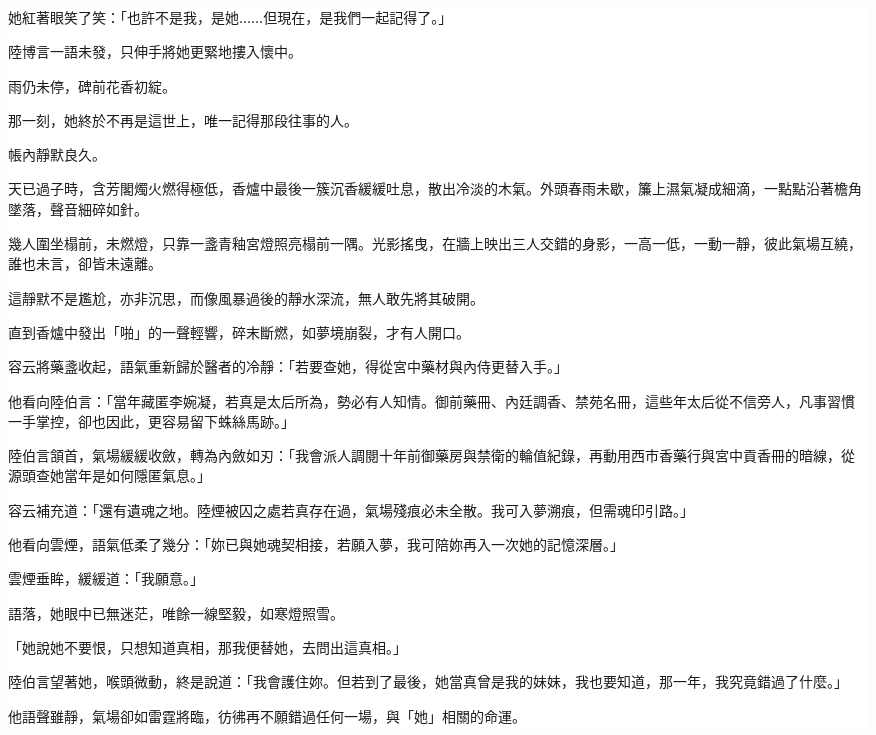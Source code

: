 
她紅著眼笑了笑：「也許不是我，是她……但現在，是我們一起記得了。」



陸博言一語未發，只伸手將她更緊地摟入懷中。



雨仍未停，碑前花香初綻。



那一刻，她終於不再是這世上，唯一記得那段往事的人。



帳內靜默良久。



天已過子時，含芳閣燭火燃得極低，香爐中最後一簇沉香緩緩吐息，散出冷淡的木氣。外頭春雨未歇，簾上濕氣凝成細滴，一點點沿著檐角墜落，聲音細碎如針。



幾人圍坐榻前，未燃燈，只靠一盞青釉宮燈照亮榻前一隅。光影搖曳，在牆上映出三人交錯的身影，一高一低，一動一靜，彼此氣場互繞，誰也未言，卻皆未遠離。



這靜默不是尷尬，亦非沉思，而像風暴過後的靜水深流，無人敢先將其破開。



直到香爐中發出「啪」的一聲輕響，碎末斷燃，如夢境崩裂，才有人開口。



容云將藥盞收起，語氣重新歸於醫者的冷靜：「若要查她，得從宮中藥材與內侍更替入手。」



他看向陸伯言：「當年藏匿李婉凝，若真是太后所為，勢必有人知情。御前藥冊、內廷調香、禁苑名冊，這些年太后從不信旁人，凡事習慣一手掌控，卻也因此，更容易留下蛛絲馬跡。」



陸伯言頷首，氣場緩緩收斂，轉為內斂如刃：「我會派人調閱十年前御藥房與禁衛的輪值紀錄，再動用西市香藥行與宮中貢香冊的暗線，從源頭查她當年是如何隱匿氣息。」



容云補充道：「還有遺魂之地。陸煙被囚之處若真存在過，氣場殘痕必未全散。我可入夢溯痕，但需魂印引路。」



他看向雲煙，語氣低柔了幾分：「妳已與她魂契相接，若願入夢，我可陪妳再入一次她的記憶深層。」



雲煙垂眸，緩緩道：「我願意。」



語落，她眼中已無迷茫，唯餘一線堅毅，如寒燈照雪。



「她說她不要恨，只想知道真相，那我便替她，去問出這真相。」



陸伯言望著她，喉頭微動，終是說道：「我會護住妳。但若到了最後，她當真曾是我的妹妹，我也要知道，那一年，我究竟錯過了什麼。」



他語聲雖靜，氣場卻如雷霆將臨，彷彿再不願錯過任何一場，與「她」相關的命運。


